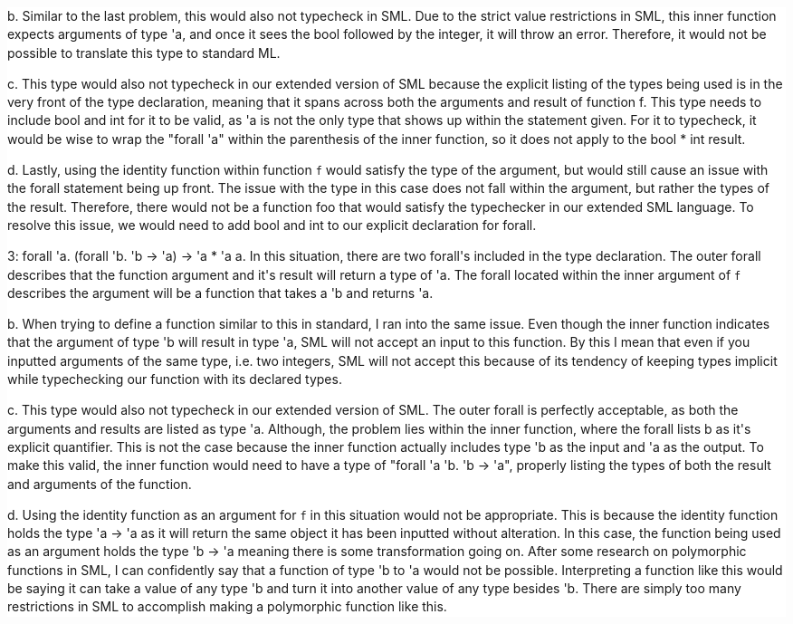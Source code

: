   b. Similar to the last problem, this would also not typecheck in SML. Due
  to the strict value restrictions in SML, this inner function expects arguments
  of type 'a, and once it sees the bool followed by the integer, it will throw
  an error. Therefore, it would not be possible to translate this type to standard
  ML.

  c. This type would also not typecheck in our extended version of SML because
  the explicit listing of the types being used is in the very front of the
  type declaration, meaning that it spans across both the arguments and result
  of function f. This type needs to include bool and int for it to be valid, as
  'a is not the only type that shows up within the statement given. For it to
  typecheck, it would be wise to wrap the "forall 'a" within the parenthesis of
  the inner function, so it does not apply to the bool * int result.

  d. Lastly, using the identity function within function `f` would satisfy the
  type of the argument, but would still cause an issue with the forall statement
  being up front. The issue with the type in this case does not fall within the
  argument, but rather the types of the result. Therefore, there would not be a
  function foo that would satisfy the typechecker in our extended SML language.
  To resolve this issue, we would need to add bool and int to our explicit
  declaration for forall.

  3: forall 'a. (forall 'b. 'b -> 'a) -> 'a * 'a
  a. In this situation, there are two forall's included in the type declaration.
  The outer forall describes that the function argument and it's result will
  return a type of 'a. The forall located within the inner argument of `f`
  describes the argument will be a function that takes a 'b and returns 'a.

  b. When trying to define a function similar to this in standard, I ran into
  the same issue. Even though the inner function indicates that the argument
  of type 'b will result in type 'a, SML will not accept an input to this
  function. By this I mean that even if you inputted arguments of the same type,
  i.e. two integers, SML will not accept this because of its tendency of keeping
  types implicit while typechecking our function with its declared types.

  c. This type would also not typecheck in our extended version of SML. The outer
  forall is perfectly acceptable, as both the arguments and results are
  listed as type 'a. Although, the problem lies within the inner function, where
  the forall lists b as it's explicit quantifier. This is not the case
  because the inner function actually includes type 'b as the input and 'a as
  the output. To make this valid, the inner function would need to have a type
  of "forall 'a 'b. 'b -> 'a", properly listing the types of both the result
  and arguments of the function.

  d. Using the identity function as an argument for `f` in this situation would
  not be appropriate. This is because the identity function holds the type 'a -> 'a
  as it will return the same object it has been inputted without alteration.
  In this case, the function being used as an argument holds the type 'b -> 'a
  meaning there is some transformation going on. After some research on polymorphic
  functions in SML, I can confidently say that a function of type 'b to 'a would
  not be possible. Interpreting a function like this would be saying it can take
  a value of any type 'b and turn it into another value of any type besides 'b.
  There are simply too many restrictions in SML to accomplish making a polymorphic
  function like this.
